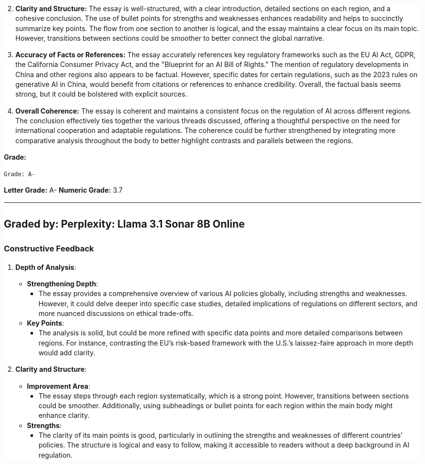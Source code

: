 2. **Clarity and Structure:**
   The essay is well-structured, with a clear introduction, detailed sections on each region, and a cohesive conclusion. The use of bullet points for strengths and weaknesses enhances readability and helps to succinctly summarize key points. The flow from one section to another is logical, and the essay maintains a clear focus on its main topic. However, transitions between sections could be smoother to better connect the global narrative.

3. **Accuracy of Facts or References:**
   The essay accurately references key regulatory frameworks such as the EU AI Act, GDPR, the California Consumer Privacy Act, and the "Blueprint for an AI Bill of Rights." The mention of regulatory developments in China and other regions also appears to be factual. However, specific dates for certain regulations, such as the 2023 rules on generative AI in China, would benefit from citations or references to enhance credibility. Overall, the factual basis seems strong, but it could be bolstered with explicit sources.

4. **Overall Coherence:**
   The essay is coherent and maintains a consistent focus on the regulation of AI across different regions. The conclusion effectively ties together the various threads discussed, offering a thoughtful perspective on the need for international cooperation and adaptable regulations. The coherence could be further strengthened by integrating more comparative analysis throughout the body to better highlight contrasts and parallels between the regions.

**Grade:**

```
Grade: A-
```

**Letter Grade:** A-
**Numeric Grade:** 3.7

---

## Graded by: Perplexity: Llama 3.1 Sonar 8B Online

### Constructive Feedback

1. **Depth of Analysis**:
   - **Strengthening Depth**:
     - The essay provides a comprehensive overview of various AI policies globally, including strengths and weaknesses. However, it could delve deeper into specific case studies, detailed implications of regulations on different sectors, and more nuanced discussions on ethical trade-offs.
   - **Key Points**:
     - The analysis is solid, but could be more refined with specific data points and more detailed comparisons between regions. For instance, contrasting the EU’s risk-based framework with the U.S.’s laissez-faire approach in more depth would add clarity.

2. **Clarity and Structure**:
   - **Improvement Area**:
     - The essay steps through each region systematically, which is a strong point. However, transitions between sections could be smoother. Additionally, using subheadings or bullet points for each region within the main body might enhance clarity.
   - **Strengths**:
     - The clarity of its main points is good, particularly in outlining the strengths and weaknesses of different countries’ policies. The structure is logical and easy to follow, making it accessible to readers without a deep background in AI regulation.
